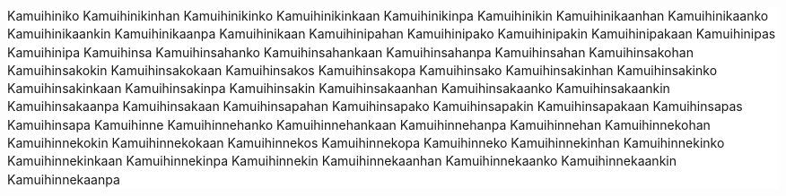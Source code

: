Kamuihiniko
Kamuihinikinhan
Kamuihinikinko
Kamuihinikinkaan
Kamuihinikinpa
Kamuihinikin
Kamuihinikaanhan
Kamuihinikaanko
Kamuihinikaankin
Kamuihinikaanpa
Kamuihinikaan
Kamuihinipahan
Kamuihinipako
Kamuihinipakin
Kamuihinipakaan
Kamuihinipas
Kamuihinipa
Kamuihinsa
Kamuihinsahanko
Kamuihinsahankaan
Kamuihinsahanpa
Kamuihinsahan
Kamuihinsakohan
Kamuihinsakokin
Kamuihinsakokaan
Kamuihinsakos
Kamuihinsakopa
Kamuihinsako
Kamuihinsakinhan
Kamuihinsakinko
Kamuihinsakinkaan
Kamuihinsakinpa
Kamuihinsakin
Kamuihinsakaanhan
Kamuihinsakaanko
Kamuihinsakaankin
Kamuihinsakaanpa
Kamuihinsakaan
Kamuihinsapahan
Kamuihinsapako
Kamuihinsapakin
Kamuihinsapakaan
Kamuihinsapas
Kamuihinsapa
Kamuihinne
Kamuihinnehanko
Kamuihinnehankaan
Kamuihinnehanpa
Kamuihinnehan
Kamuihinnekohan
Kamuihinnekokin
Kamuihinnekokaan
Kamuihinnekos
Kamuihinnekopa
Kamuihinneko
Kamuihinnekinhan
Kamuihinnekinko
Kamuihinnekinkaan
Kamuihinnekinpa
Kamuihinnekin
Kamuihinnekaanhan
Kamuihinnekaanko
Kamuihinnekaankin
Kamuihinnekaanpa
